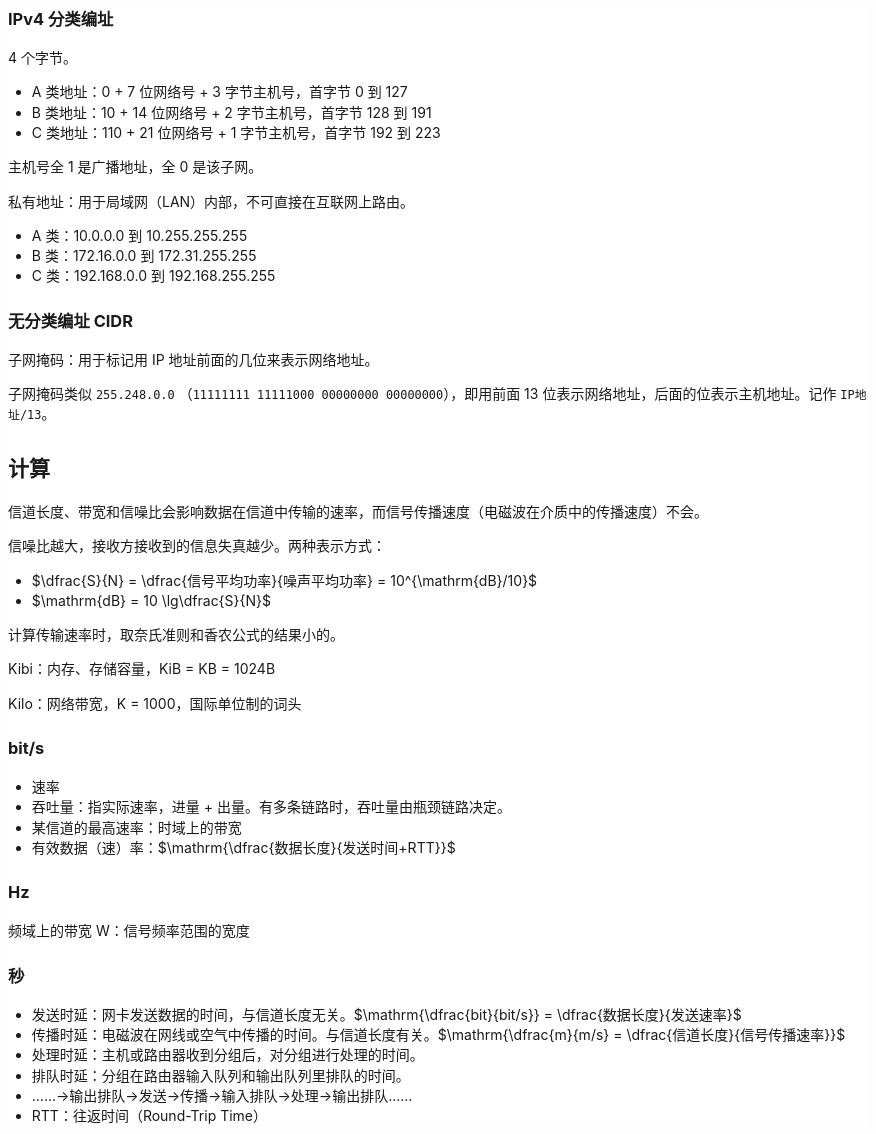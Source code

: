 ### IPv4 分类编址

4 个字节。

- A 类地址：0 + 7 位网络号 + 3 字节主机号，首字节 0 到 127
- B 类地址：10 + 14 位网络号 + 2 字节主机号，首字节 128 到 191
- C 类地址：110 + 21 位网络号 + 1 字节主机号，首字节 192 到 223

主机号全 1 是广播地址，全 0 是该子网。

私有地址：用于局域网（LAN）内部，不可直接在互联网上路由。

- A 类：10.0.0.0 到 10.255.255.255
- B 类：172.16.0.0 到 172.31.255.255
- C 类：192.168.0.0 到 192.168.255.255

### 无分类编址 CIDR

子网掩码：用于标记用 IP 地址前面的几位来表示网络地址。

子网掩码类似 `255.248.0.0` （`11111111 11111000 00000000 00000000`），即用前面 13 位表示网络地址，后面的位表示主机地址。记作 `IP地址/13`。

## 计算

信道长度、带宽和信噪比会影响数据在信道中传输的速率，而信号传播速度（电磁波在介质中的传播速度）不会。

信噪比越大，接收方接收到的信息失真越少。两种表示方式：

- $\dfrac{S}{N} = \dfrac{信号平均功率}{噪声平均功率} = 10^{\mathrm{dB}/10}$
- $\mathrm{dB} = 10 \lg\dfrac{S}{N}$

计算传输速率时，取奈氏准则和香农公式的结果小的。

Kibi：内存、存储容量，KiB = KB = 1024B

Kilo：网络带宽，K = 1000，国际单位制的词头

### $\mathrm{bit/s}$

- 速率
- 吞吐量：指实际速率，进量 + 出量。有多条链路时，吞吐量由瓶颈链路决定。
- 某信道的最高速率：时域上的带宽
- 有效数据（速）率：$\mathrm{\dfrac{数据长度}{发送时间+RTT}}$

### $\mathrm{Hz}$

频域上的带宽 W：信号频率范围的宽度

### 秒

- 发送时延：网卡发送数据的时间，与信道长度无关。$\mathrm{\dfrac{bit}{bit/s}} = \dfrac{数据长度}{发送速率}$
- 传播时延：电磁波在网线或空气中传播的时间。与信道长度有关。$\mathrm{\dfrac{m}{m/s} = \dfrac{信道长度}{信号传播速率}}$
- 处理时延：主机或路由器收到分组后，对分组进行处理的时间。
- 排队时延：分组在路由器输入队列和输出队列里排队的时间。
- ……->输出排队->发送->传播->输入排队->处理->输出排队……
- RTT：往返时间（Round-Trip Time）
